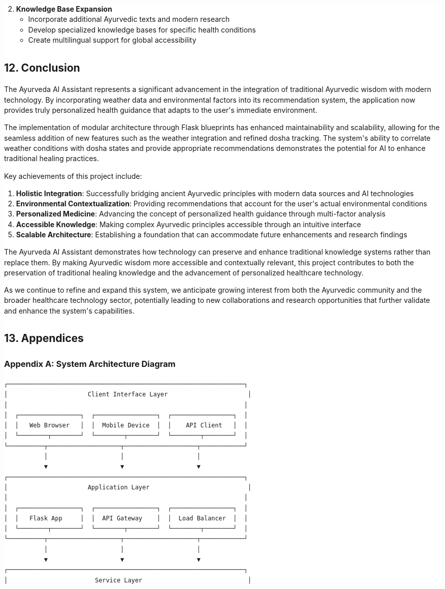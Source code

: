 2. **Knowledge Base Expansion**
   - Incorporate additional Ayurvedic texts and modern research
   - Develop specialized knowledge bases for specific health conditions
   - Create multilingual support for global accessibility

## 12. Conclusion

The Ayurveda AI Assistant represents a significant advancement in the integration of traditional Ayurvedic wisdom with modern technology. By incorporating weather data and environmental factors into its recommendation system, the application now provides truly personalized health guidance that adapts to the user's immediate environment.

The implementation of modular architecture through Flask blueprints has enhanced maintainability and scalability, allowing for the seamless addition of new features such as the weather integration and refined dosha tracking. The system's ability to correlate weather conditions with dosha states and provide appropriate recommendations demonstrates the potential for AI to enhance traditional healing practices.

Key achievements of this project include:

1. **Holistic Integration**: Successfully bridging ancient Ayurvedic principles with modern data sources and AI technologies
2. **Environmental Contextualization**: Providing recommendations that account for the user's actual environmental conditions
3. **Personalized Medicine**: Advancing the concept of personalized health guidance through multi-factor analysis
4. **Accessible Knowledge**: Making complex Ayurvedic principles accessible through an intuitive interface
5. **Scalable Architecture**: Establishing a foundation that can accommodate future enhancements and research findings

The Ayurveda AI Assistant demonstrates how technology can preserve and enhance traditional knowledge systems rather than replace them. By making Ayurvedic wisdom more accessible and contextually relevant, this project contributes to both the preservation of traditional healing knowledge and the advancement of personalized healthcare technology.

As we continue to refine and expand this system, we anticipate growing interest from both the Ayurvedic community and the broader healthcare technology sector, potentially leading to new collaborations and research opportunities that further validate and enhance the system's capabilities.

## 13. Appendices

### Appendix A: System Architecture Diagram

```
┌─────────────────────────────────────────────────────────────────┐
│                      Client Interface Layer                      │
│                                                                 │
│  ┌─────────────────┐  ┌─────────────────┐  ┌─────────────────┐  │
│  │   Web Browser   │  │  Mobile Device  │  │    API Client   │  │
│  └────────┬────────┘  └────────┬────────┘  └────────┬────────┘  │
└──────────┬────────────────────┬────────────────────┬────────────┘
           │                    │                    │
           ▼                    ▼                    ▼
┌─────────────────────────────────────────────────────────────────┐
│                      Application Layer                           │
│                                                                 │
│  ┌─────────────────┐  ┌─────────────────┐  ┌─────────────────┐  │
│  │   Flask App     │  │  API Gateway    │  │  Load Balancer  │  │
│  └────────┬────────┘  └────────┬────────┘  └────────┬────────┘  │
└──────────┬────────────────────┬────────────────────┬────────────┘
           │                    │                    │
           ▼                    ▼                    ▼
┌─────────────────────────────────────────────────────────────────┐
│                        Service Layer                             │
```